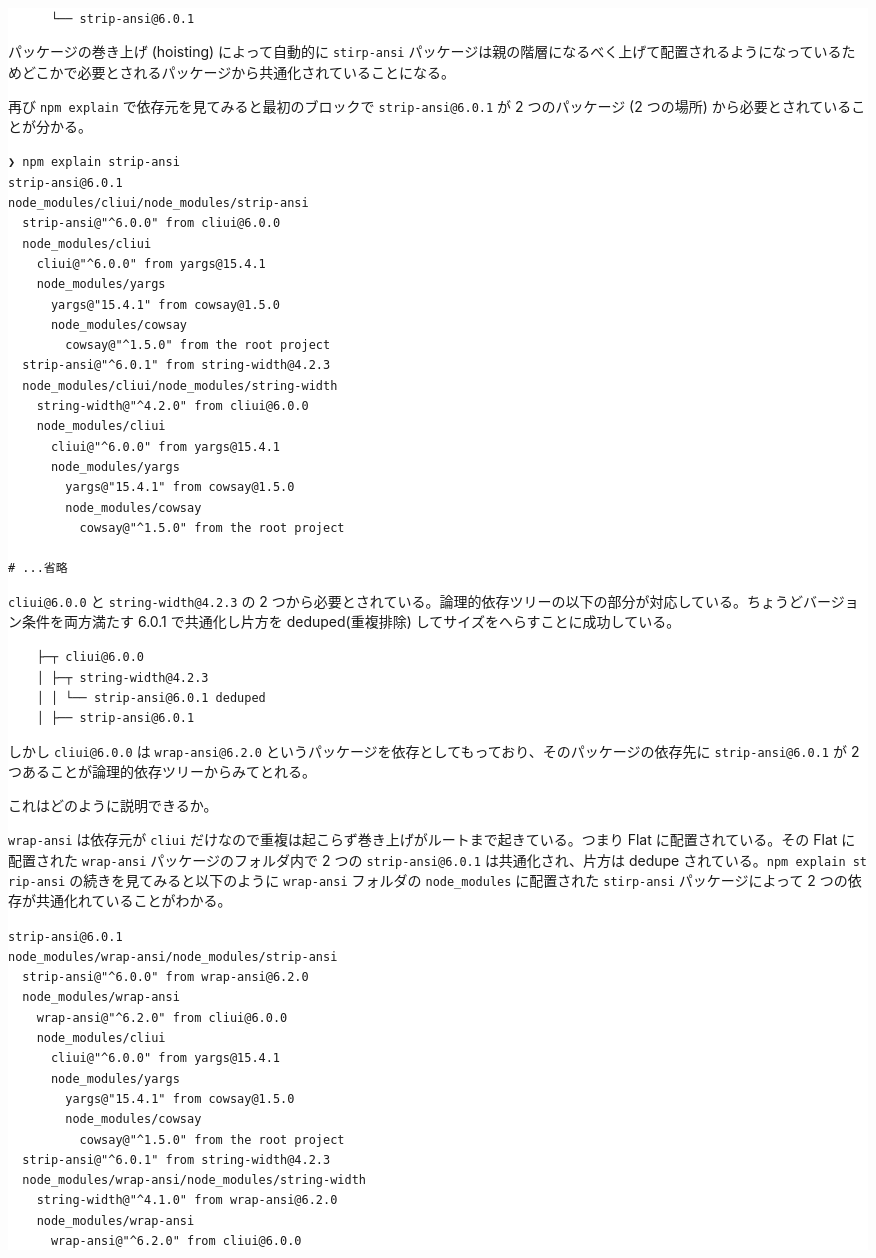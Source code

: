 ```shell
      └── strip-ansi@6.0.1
```

パッケージの巻き上げ (hoisting) によって自動的に `stirp-ansi` パッケージは親の階層になるべく上げて配置されるようになっているためどこかで必要とされるパッケージから共通化されていることになる。

再び `npm explain` で依存元を見てみると最初のブロックで `strip-ansi@6.0.1` が 2 つのパッケージ (2 つの場所) から必要とされていることが分かる。

```shell
❯ npm explain strip-ansi
strip-ansi@6.0.1
node_modules/cliui/node_modules/strip-ansi
  strip-ansi@"^6.0.0" from cliui@6.0.0
  node_modules/cliui
    cliui@"^6.0.0" from yargs@15.4.1
    node_modules/yargs
      yargs@"15.4.1" from cowsay@1.5.0
      node_modules/cowsay
        cowsay@"^1.5.0" from the root project
  strip-ansi@"^6.0.1" from string-width@4.2.3
  node_modules/cliui/node_modules/string-width
    string-width@"^4.2.0" from cliui@6.0.0
    node_modules/cliui
      cliui@"^6.0.0" from yargs@15.4.1
      node_modules/yargs
        yargs@"15.4.1" from cowsay@1.5.0
        node_modules/cowsay
          cowsay@"^1.5.0" from the root project

# ...省略
```

`cliui@6.0.0` と `string-width@4.2.3` の 2 つから必要とされている。論理的依存ツリーの以下の部分が対応している。ちょうどバージョン条件を両方満たす 6.0.1 で共通化し片方を deduped(重複排除) してサイズをへらすことに成功している。

```shell
    ├─┬ cliui@6.0.0
    │ ├─┬ string-width@4.2.3
    │ │ └── strip-ansi@6.0.1 deduped
    │ ├── strip-ansi@6.0.1
```

しかし `cliui@6.0.0` は `wrap-ansi@6.2.0` というパッケージを依存としてもっており、そのパッケージの依存先に `strip-ansi@6.0.1` が 2 つあることが論理的依存ツリーからみてとれる。

これはどのように説明できるか。

`wrap-ansi` は依存元が `cliui` だけなので重複は起こらず巻き上げがルートまで起きている。つまり Flat に配置されている。その Flat に配置された `wrap-ansi` パッケージのフォルダ内で 2 つの `strip-ansi@6.0.1` は共通化され、片方は dedupe されている。`npm explain strip-ansi` の続きを見てみると以下のように `wrap-ansi` フォルダの `node_modules` に配置された `stirp-ansi` パッケージによって 2 つの依存が共通化れていることがわかる。

```shell
strip-ansi@6.0.1
node_modules/wrap-ansi/node_modules/strip-ansi
  strip-ansi@"^6.0.0" from wrap-ansi@6.2.0
  node_modules/wrap-ansi
    wrap-ansi@"^6.2.0" from cliui@6.0.0
    node_modules/cliui
      cliui@"^6.0.0" from yargs@15.4.1
      node_modules/yargs
        yargs@"15.4.1" from cowsay@1.5.0
        node_modules/cowsay
          cowsay@"^1.5.0" from the root project
  strip-ansi@"^6.0.1" from string-width@4.2.3
  node_modules/wrap-ansi/node_modules/string-width
    string-width@"^4.1.0" from wrap-ansi@6.2.0
    node_modules/wrap-ansi
      wrap-ansi@"^6.2.0" from cliui@6.0.0
```